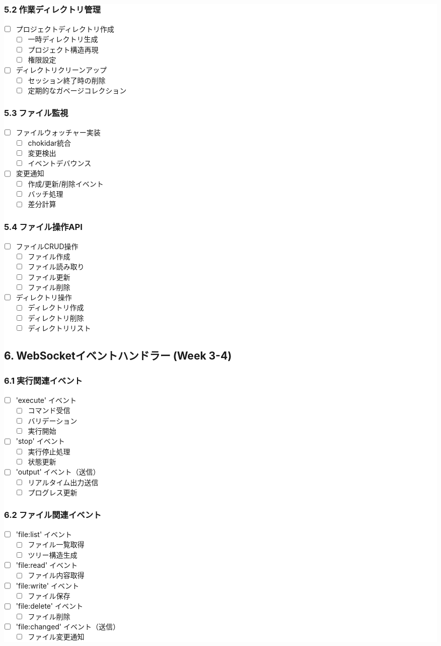 ### 5.2 作業ディレクトリ管理
- [ ] プロジェクトディレクトリ作成
  - [ ] 一時ディレクトリ生成
  - [ ] プロジェクト構造再現
  - [ ] 権限設定
- [ ] ディレクトリクリーンアップ
  - [ ] セッション終了時の削除
  - [ ] 定期的なガベージコレクション

### 5.3 ファイル監視
- [ ] ファイルウォッチャー実装
  - [ ] chokidar統合
  - [ ] 変更検出
  - [ ] イベントデバウンス
- [ ] 変更通知
  - [ ] 作成/更新/削除イベント
  - [ ] バッチ処理
  - [ ] 差分計算

### 5.4 ファイル操作API
- [ ] ファイルCRUD操作
  - [ ] ファイル作成
  - [ ] ファイル読み取り
  - [ ] ファイル更新
  - [ ] ファイル削除
- [ ] ディレクトリ操作
  - [ ] ディレクトリ作成
  - [ ] ディレクトリ削除
  - [ ] ディレクトリリスト

## 6. WebSocketイベントハンドラー (Week 3-4)

### 6.1 実行関連イベント
- [ ] 'execute' イベント
  - [ ] コマンド受信
  - [ ] バリデーション
  - [ ] 実行開始
- [ ] 'stop' イベント
  - [ ] 実行停止処理
  - [ ] 状態更新
- [ ] 'output' イベント（送信）
  - [ ] リアルタイム出力送信
  - [ ] プログレス更新

### 6.2 ファイル関連イベント
- [ ] 'file:list' イベント
  - [ ] ファイル一覧取得
  - [ ] ツリー構造生成
- [ ] 'file:read' イベント
  - [ ] ファイル内容取得
- [ ] 'file:write' イベント
  - [ ] ファイル保存
- [ ] 'file:delete' イベント
  - [ ] ファイル削除
- [ ] 'file:changed' イベント（送信）
  - [ ] ファイル変更通知
